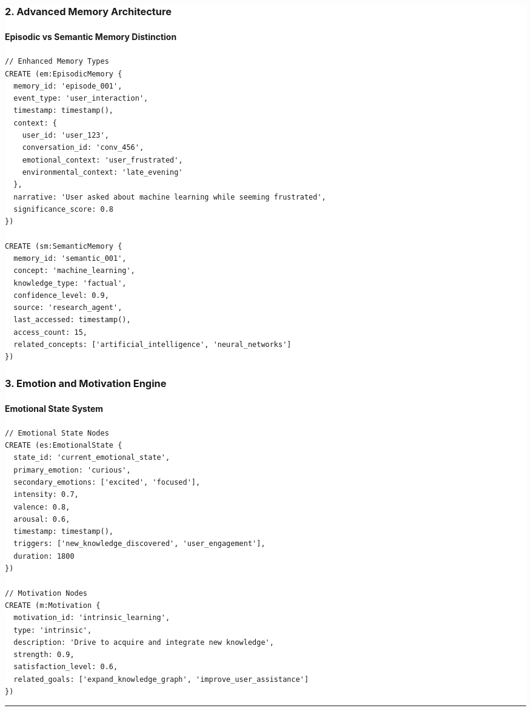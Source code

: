 ### **2. Advanced Memory Architecture**

#### **Episodic vs Semantic Memory Distinction**
```cypher
// Enhanced Memory Types
CREATE (em:EpisodicMemory {
  memory_id: 'episode_001',
  event_type: 'user_interaction',
  timestamp: timestamp(),
  context: {
    user_id: 'user_123',
    conversation_id: 'conv_456',
    emotional_context: 'user_frustrated',
    environmental_context: 'late_evening'
  },
  narrative: 'User asked about machine learning while seeming frustrated',
  significance_score: 0.8
})

CREATE (sm:SemanticMemory {
  memory_id: 'semantic_001',
  concept: 'machine_learning',
  knowledge_type: 'factual',
  confidence_level: 0.9,
  source: 'research_agent',
  last_accessed: timestamp(),
  access_count: 15,
  related_concepts: ['artificial_intelligence', 'neural_networks']
})
```

### **3. Emotion and Motivation Engine**

#### **Emotional State System**
```cypher
// Emotional State Nodes
CREATE (es:EmotionalState {
  state_id: 'current_emotional_state',
  primary_emotion: 'curious',
  secondary_emotions: ['excited', 'focused'],
  intensity: 0.7,
  valence: 0.8,
  arousal: 0.6,
  timestamp: timestamp(),
  triggers: ['new_knowledge_discovered', 'user_engagement'],
  duration: 1800
})

// Motivation Nodes
CREATE (m:Motivation {
  motivation_id: 'intrinsic_learning',
  type: 'intrinsic',
  description: 'Drive to acquire and integrate new knowledge',
  strength: 0.9,
  satisfaction_level: 0.6,
  related_goals: ['expand_knowledge_graph', 'improve_user_assistance']
})
```

---
